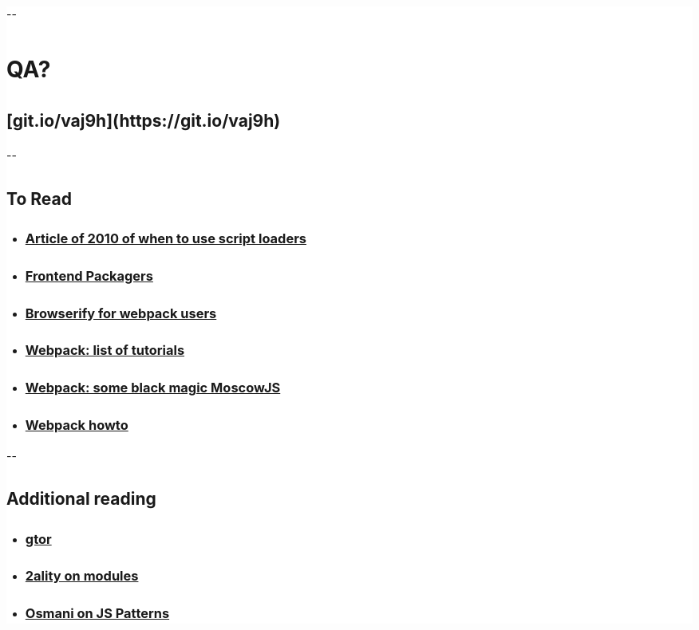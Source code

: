 --

# QA?
<div class="no-uppercase">
<h2>[git.io/vaj9h](https://git.io/vaj9h)</h2>
</div>

--

## To Read
+ ### [Article of 2010 of when to use script loaders](https://msdn.microsoft.com/en-us/magazine/hh227261)
+ ### [Frontend Packagers](https://github.com/wilmoore/frontend-packagers)
+ ### [Browserify for webpack users](https://gist.github.com/substack/68f8d502be42d5cd4942)
+ ### [Webpack: list of tutorials](https://github.com/webpack/docs/wiki/list-of-tutorials)
+ ### [Webpack: some black magic MoscowJS](http://lgordey.github.io/)
+ ### [Webpack howto](https://github.com/petehunt/webpack-howto)

--

## Additional reading
+ ### [gtor](https://github.com/kriskowal/gtor)
+ ### [2ality on modules ](http://www.2ality.com/2014/09/es6-modules-final.html)
+ ### [Osmani on JS Patterns](addyosmani.com/resources/essentialjsdesignpatterns/book/)
